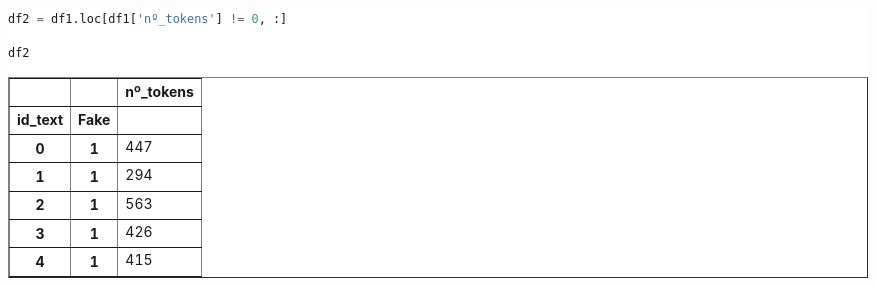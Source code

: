 


```python
df2 = df1.loc[df1['nº_tokens'] != 0, :]
```


```python
df2
```




<div>
<style scoped>
    .dataframe tbody tr th:only-of-type {
        vertical-align: middle;
    }

    .dataframe tbody tr th {
        vertical-align: top;
    }

    .dataframe thead th {
        text-align: right;
    }
</style>
<table border="1" class="dataframe">
  <thead>
    <tr style="text-align: right;">
      <th></th>
      <th></th>
      <th>nº_tokens</th>
    </tr>
    <tr>
      <th>id_text</th>
      <th>Fake</th>
      <th></th>
    </tr>
  </thead>
  <tbody>
    <tr>
      <th>0</th>
      <th>1</th>
      <td>447</td>
    </tr>
    <tr>
      <th>1</th>
      <th>1</th>
      <td>294</td>
    </tr>
    <tr>
      <th>2</th>
      <th>1</th>
      <td>563</td>
    </tr>
    <tr>
      <th>3</th>
      <th>1</th>
      <td>426</td>
    </tr>
    <tr>
      <th>4</th>
      <th>1</th>
      <td>415</td>
    </tr>
    <tr>